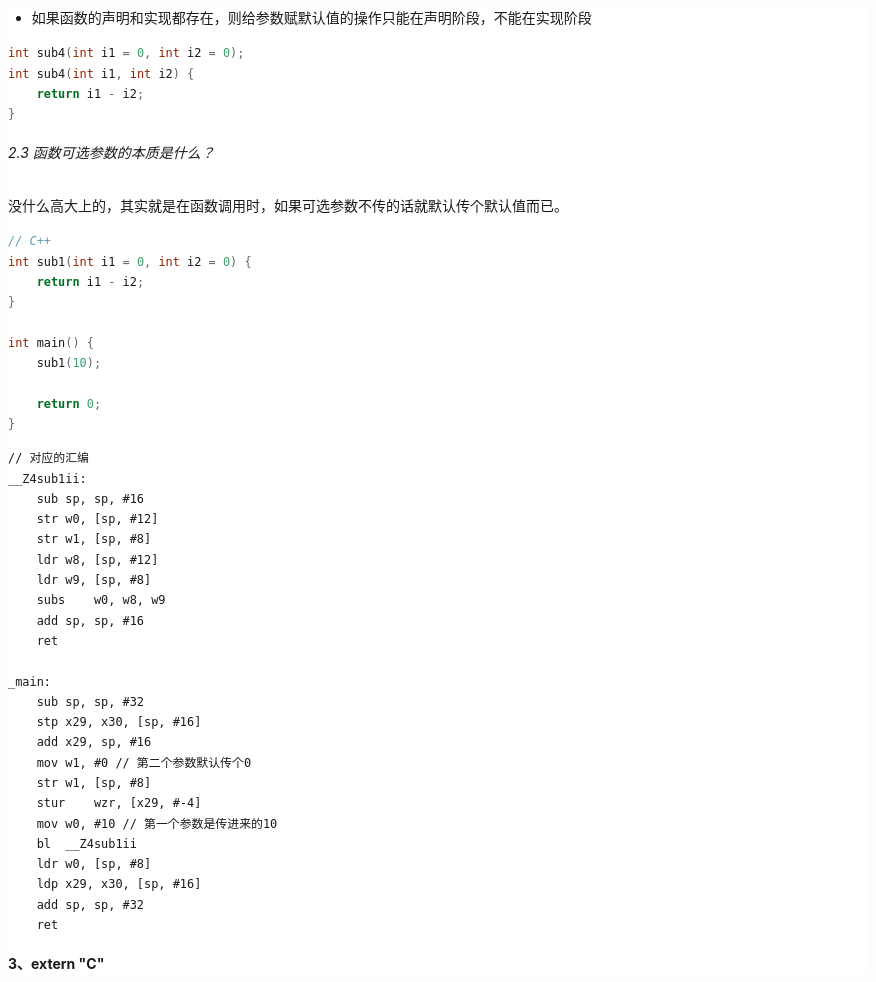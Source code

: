 * 如果函数的声明和实现都存在，则给参数赋默认值的操作只能在声明阶段，不能在实现阶段

```c++
int sub4(int i1 = 0, int i2 = 0);
int sub4(int i1, int i2) {
    return i1 - i2;
}
```

###### 2.3 函数可选参数的本质是什么？

没什么高大上的，其实就是在函数调用时，如果可选参数不传的话就默认传个默认值而已。

```c++
// C++
int sub1(int i1 = 0, int i2 = 0) {
    return i1 - i2;
}

int main() {
    sub1(10);

    return 0;
}
```

```assembly
// 对应的汇编
__Z4sub1ii:
	sub	sp, sp, #16
	str	w0, [sp, #12]
	str	w1, [sp, #8]
	ldr	w8, [sp, #12]
	ldr	w9, [sp, #8]
	subs	w0, w8, w9
	add	sp, sp, #16
	ret
	
_main:
	sub	sp, sp, #32
	stp	x29, x30, [sp, #16]
	add	x29, sp, #16
	mov	w1, #0 // 第二个参数默认传个0
	str	w1, [sp, #8]
	stur	wzr, [x29, #-4]
	mov	w0, #10 // 第一个参数是传进来的10
	bl	__Z4sub1ii
	ldr	w0, [sp, #8]
	ldp	x29, x30, [sp, #16]
	add	sp, sp, #32
	ret
```

#### 3、extern "C"
